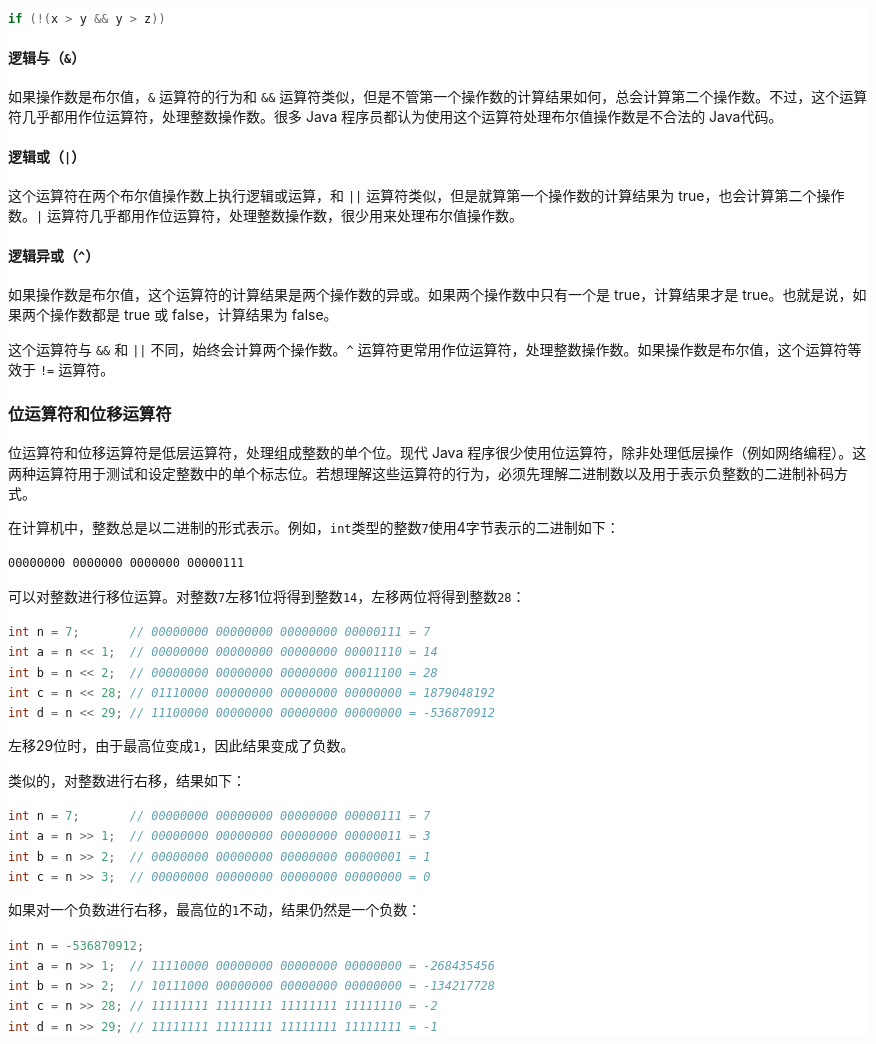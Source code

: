 ```java
if (!(x > y && y > z))
```

#### 逻辑与（`&`）

如果操作数是布尔值，`&` 运算符的行为和 `&&` 运算符类似，但是不管第一个操作数的计算结果如何，总会计算第二个操作数。不过，这个运算符几乎都用作位运算符，处理整数操作数。很多 Java 程序员都认为使用这个运算符处理布尔值操作数是不合法的 Java代码。

#### 逻辑或（`|`）

这个运算符在两个布尔值操作数上执行逻辑或运算，和 `||` 运算符类似，但是就算第一个操作数的计算结果为 true，也会计算第二个操作数。`|` 运算符几乎都用作位运算符，处理整数操作数，很少用来处理布尔值操作数。

#### 逻辑异或（`^`）

如果操作数是布尔值，这个运算符的计算结果是两个操作数的异或。如果两个操作数中只有一个是 true，计算结果才是 true。也就是说，如果两个操作数都是 true 或 false，计算结果为 false。

这个运算符与 `&&` 和 `||` 不同，始终会计算两个操作数。`^` 运算符更常用作位运算符，处理整数操作数。如果操作数是布尔值，这个运算符等效于 `!=` 运算符。

### 位运算符和位移运算符

位运算符和位移运算符是低层运算符，处理组成整数的单个位。现代 Java 程序很少使用位运算符，除非处理低层操作（例如网络编程）。这两种运算符用于测试和设定整数中的单个标志位。若想理解这些运算符的行为，必须先理解二进制数以及用于表示负整数的二进制补码方式。

在计算机中，整数总是以二进制的形式表示。例如，`int`类型的整数`7`使用4字节表示的二进制如下：

```ascii
00000000 0000000 0000000 00000111
```

可以对整数进行移位运算。对整数`7`左移1位将得到整数`14`，左移两位将得到整数`28`：

```Java
int n = 7;       // 00000000 00000000 00000000 00000111 = 7
int a = n << 1;  // 00000000 00000000 00000000 00001110 = 14
int b = n << 2;  // 00000000 00000000 00000000 00011100 = 28
int c = n << 28; // 01110000 00000000 00000000 00000000 = 1879048192
int d = n << 29; // 11100000 00000000 00000000 00000000 = -536870912
```

左移29位时，由于最高位变成`1`，因此结果变成了负数。

类似的，对整数进行右移，结果如下：

```Java
int n = 7;       // 00000000 00000000 00000000 00000111 = 7
int a = n >> 1;  // 00000000 00000000 00000000 00000011 = 3
int b = n >> 2;  // 00000000 00000000 00000000 00000001 = 1
int c = n >> 3;  // 00000000 00000000 00000000 00000000 = 0
```

如果对一个负数进行右移，最高位的`1`不动，结果仍然是一个负数：

```Java
int n = -536870912;
int a = n >> 1;  // 11110000 00000000 00000000 00000000 = -268435456
int b = n >> 2;  // 10111000 00000000 00000000 00000000 = -134217728
int c = n >> 28; // 11111111 11111111 11111111 11111110 = -2
int d = n >> 29; // 11111111 11111111 11111111 11111111 = -1
```
